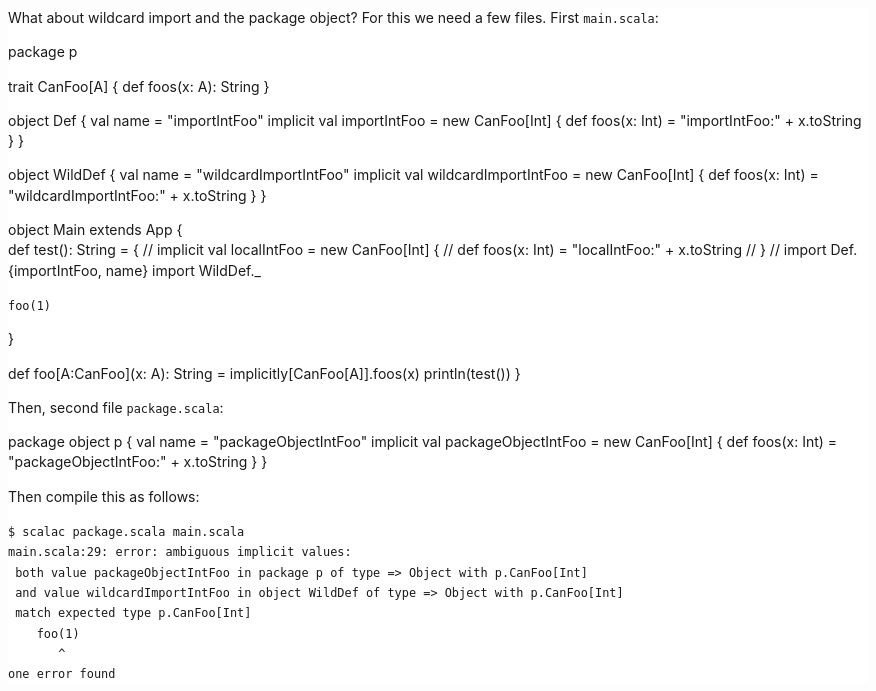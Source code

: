 What about wildcard import and the package object?
For this we need a few files. First `main.scala`:

<scala>
package p

trait CanFoo[A] {
  def foos(x: A): String
}

object Def {
  val name = "importIntFoo"
  implicit val importIntFoo = new CanFoo[Int] {
    def foos(x: Int) = "importIntFoo:" + x.toString
  }
}

object WildDef {
  val name = "wildcardImportIntFoo"
  implicit val wildcardImportIntFoo = new CanFoo[Int] {
    def foos(x: Int) = "wildcardImportIntFoo:" + x.toString
  }
}

object Main extends App {  
  def test(): String = {
    // implicit val localIntFoo = new CanFoo[Int] {
    //   def foos(x: Int) = "localIntFoo:" + x.toString
    // }
    // import Def.{importIntFoo, name}
    import WildDef._
    
    foo(1)
  }
  
  def foo[A:CanFoo](x: A): String = implicitly[CanFoo[A]].foos(x)
  println(test())
}
</scala>

Then, second file `package.scala`:

<scala>
package object p { 
  val name = "packageObjectIntFoo"
  implicit val packageObjectIntFoo = new CanFoo[Int] {
    def foos(x: Int) = "packageObjectIntFoo:" + x.toString
  }
}
</scala>

Then compile this as follows:

    $ scalac package.scala main.scala 
    main.scala:29: error: ambiguous implicit values:
     both value packageObjectIntFoo in package p of type => Object with p.CanFoo[Int]
     and value wildcardImportIntFoo in object WildDef of type => Object with p.CanFoo[Int]
     match expected type p.CanFoo[Int]
        foo(1)
           ^
    one error found


  [1]: https://docs.google.com/present/view?id=dfqn4jb_106hq4mvbd8
  [2]: http://nescala.org/
  [3]: http://nescala.org/2011/
  [4]: http://vimeo.com/20308847
  [5]: https://twitter.com/#!/coda/status/93003343965851648
  [6]: https://twitter.com/#!/coda/status/93049114106920961
  [7]: http://www.scala-lang.org/docu/files/ScalaReference.pdf
  [8]: http://www.manning.com/suereth/